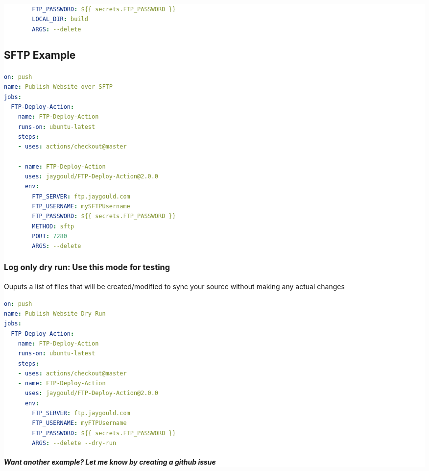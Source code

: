 ```yml
        FTP_PASSWORD: ${{ secrets.FTP_PASSWORD }}
        LOCAL_DIR: build
        ARGS: --delete
```


## SFTP Example
```yml
on: push
name: Publish Website over SFTP
jobs:
  FTP-Deploy-Action:
    name: FTP-Deploy-Action
    runs-on: ubuntu-latest
    steps:
    - uses: actions/checkout@master
    
    - name: FTP-Deploy-Action
      uses: jaygould/FTP-Deploy-Action@2.0.0
      env:
        FTP_SERVER: ftp.jaygould.com
        FTP_USERNAME: mySFTPUsername
        FTP_PASSWORD: ${{ secrets.FTP_PASSWORD }}
        METHOD: sftp
        PORT: 7280
        ARGS: --delete
```

### Log only dry run: Use this mode for testing
Ouputs a list of files that will be created/modified to sync your source without making any actual changes
```yml
on: push
name: Publish Website Dry Run
jobs:
  FTP-Deploy-Action:
    name: FTP-Deploy-Action
    runs-on: ubuntu-latest
    steps:
    - uses: actions/checkout@master
    - name: FTP-Deploy-Action
      uses: jaygould/FTP-Deploy-Action@2.0.0
      env:
        FTP_SERVER: ftp.jaygould.com
        FTP_USERNAME: myFTPUsername
        FTP_PASSWORD: ${{ secrets.FTP_PASSWORD }}
        ARGS: --delete --dry-run
```

##### Want another example? Let me know by creating a github issue
